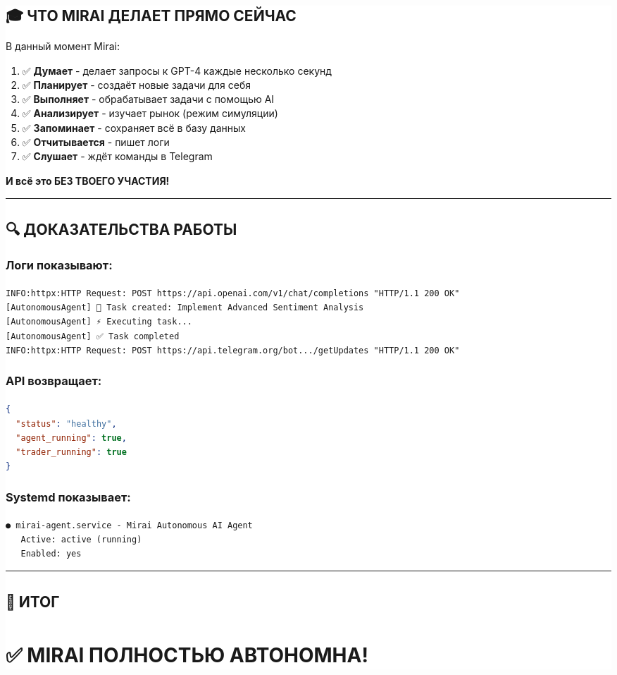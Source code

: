 
## 🎓 **ЧТО MIRAI ДЕЛАЕТ ПРЯМО СЕЙЧАС**

В данный момент Mirai:

1. ✅ **Думает** - делает запросы к GPT-4 каждые несколько секунд
2. ✅ **Планирует** - создаёт новые задачи для себя
3. ✅ **Выполняет** - обрабатывает задачи с помощью AI
4. ✅ **Анализирует** - изучает рынок (режим симуляции)
5. ✅ **Запоминает** - сохраняет всё в базу данных
6. ✅ **Отчитывается** - пишет логи
7. ✅ **Слушает** - ждёт команды в Telegram

**И всё это БЕЗ ТВОЕГО УЧАСТИЯ!**

---

## 🔍 **ДОКАЗАТЕЛЬСТВА РАБОТЫ**

### Логи показывают:

```
INFO:httpx:HTTP Request: POST https://api.openai.com/v1/chat/completions "HTTP/1.1 200 OK"
[AutonomousAgent] 📝 Task created: Implement Advanced Sentiment Analysis
[AutonomousAgent] ⚡ Executing task...
[AutonomousAgent] ✅ Task completed
INFO:httpx:HTTP Request: POST https://api.telegram.org/bot.../getUpdates "HTTP/1.1 200 OK"
```

### API возвращает:

```json
{
  "status": "healthy",
  "agent_running": true,
  "trader_running": true
}
```

### Systemd показывает:

```
● mirai-agent.service - Mirai Autonomous AI Agent
   Active: active (running)
   Enabled: yes
```

---

## 🎉 **ИТОГ**

# ✅ MIRAI ПОЛНОСТЬЮ АВТОНОМНА!

